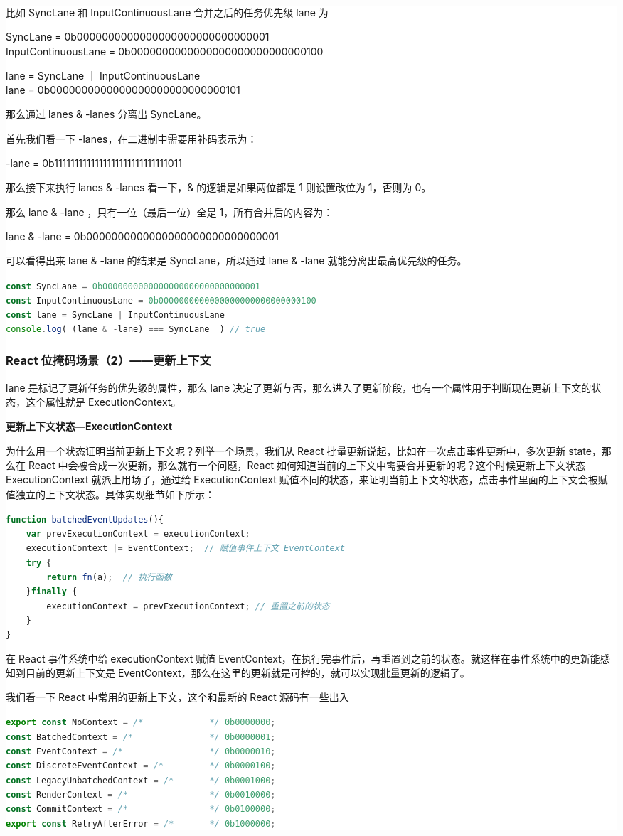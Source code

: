 比如 SyncLane 和 InputContinuousLane 合并之后的任务优先级 lane 为

SyncLane = 0b0000000000000000000000000000001 </br>
InputContinuousLane = 0b0000000000000000000000000000100 </br>

lane = SyncLane ｜ InputContinuousLane </br>
lane = 0b0000000000000000000000000000101 </br>

那么通过 lanes & -lanes 分离出 SyncLane。

首先我们看一下 -lanes，在二进制中需要用补码表示为：

-lane = 0b1111111111111111111111111111011 </br>

那么接下来执行 lanes & -lanes 看一下，& 的逻辑是如果两位都是 1 则设置改位为 1，否则为 0。

那么 lane & -lane ，只有一位（最后一位）全是 1，所有合并后的内容为：

lane & -lane = 0b0000000000000000000000000000001 </br>

可以看得出来 lane & -lane 的结果是 SyncLane，所以通过 lane & -lane 就能分离出最高优先级的任务。

````js
const SyncLane = 0b0000000000000000000000000000001
const InputContinuousLane = 0b0000000000000000000000000000100
const lane = SyncLane | InputContinuousLane
console.log( (lane & -lane) === SyncLane  ) // true
````


### React 位掩码场景（2）——更新上下文

lane 是标记了更新任务的优先级的属性，那么 lane 决定了更新与否，那么进入了更新阶段，也有一个属性用于判断现在更新上下文的状态，这个属性就是 ExecutionContext。

**更新上下文状态—ExecutionContext**

为什么用一个状态证明当前更新上下文呢？列举一个场景，我们从 React 批量更新说起，比如在一次点击事件更新中，多次更新 state，那么在 React 中会被合成一次更新，那么就有一个问题，React 如何知道当前的上下文中需要合并更新的呢？这个时候更新上下文状态 ExecutionContext 就派上用场了，通过给 ExecutionContext 赋值不同的状态，来证明当前上下文的状态，点击事件里面的上下文会被赋值独立的上下文状态。具体实现细节如下所示：

````js
function batchedEventUpdates(){
    var prevExecutionContext = executionContext;
    executionContext |= EventContext;  // 赋值事件上下文 EventContext 
    try {
        return fn(a);  // 执行函数
    }finally {
        executionContext = prevExecutionContext; // 重置之前的状态
    }
}
````
在 React 事件系统中给 executionContext 赋值 EventContext，在执行完事件后，再重置到之前的状态。就这样在事件系统中的更新能感知到目前的更新上下文是 EventContext，那么在这里的更新就是可控的，就可以实现批量更新的逻辑了。

我们看一下 React 中常用的更新上下文，这个和最新的 React 源码有一些出入

````js
export const NoContext = /*             */ 0b0000000;
const BatchedContext = /*               */ 0b0000001;
const EventContext = /*                 */ 0b0000010;
const DiscreteEventContext = /*         */ 0b0000100;
const LegacyUnbatchedContext = /*       */ 0b0001000;
const RenderContext = /*                */ 0b0010000;
const CommitContext = /*                */ 0b0100000;
export const RetryAfterError = /*       */ 0b1000000;
````
